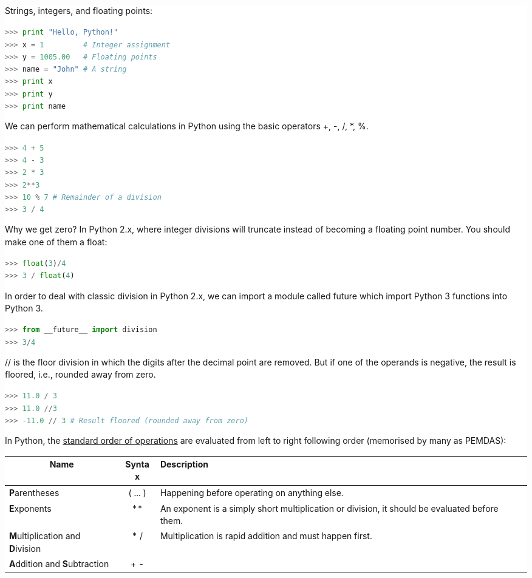 Strings, integers, and floating points:
``` python
>>> print "Hello, Python!"
>>> x = 1         # Integer assignment
>>> y = 1005.00   # Floating points
>>> name = "John" # A string
>>> print x
>>> print y
>>> print name
```

We can perform mathematical calculations in Python using the basic operators +, -, /, \*, %.

``` python
>>> 4 + 5
>>> 4 - 3
>>> 2 * 3
>>> 2**3
>>> 10 % 7 # Remainder of a division
>>> 3 / 4
```
Why we get zero? In Python 2.x, where integer divisions will truncate instead of becoming a floating point number. You should make one of them a float:

```python
>>> float(3)/4
>>> 3 / float(4)
```
In order to deal with classic division in Python 2.x, we can import a module called future which import Python 3 functions into Python 3.

```python
>>> from __future__ import division
>>> 3/4
```

// is the floor division in which the digits after the decimal point are removed. But if one of the operands is negative, the result is floored, i.e., rounded away from zero.

```python
>>> 11.0 / 3
>>> 11.0 //3
>>> -11.0 // 3 # Result floored (rounded away from zero)
```

In Python, the [standard order of operations](https://en.wikibooks.org/wiki/Python_Programming/Basic_Math) are evaluated from left to right following order (memorised by many as PEMDAS):


| Name        | Syntax     | Description  |
| ------------- |:-------------:| :-----|
| **P**arentheses     | ( ... ) | Happening before operating on anything else.|
| **E**xponents     | **  |  An exponent is a simply short multiplication or division, it should be evaluated before them. |
| **M**ultiplication and **D**ivision | * / |  Multiplication is rapid addition and must happen first. |
| **A**ddition and **S**ubtraction | + -  |     |
